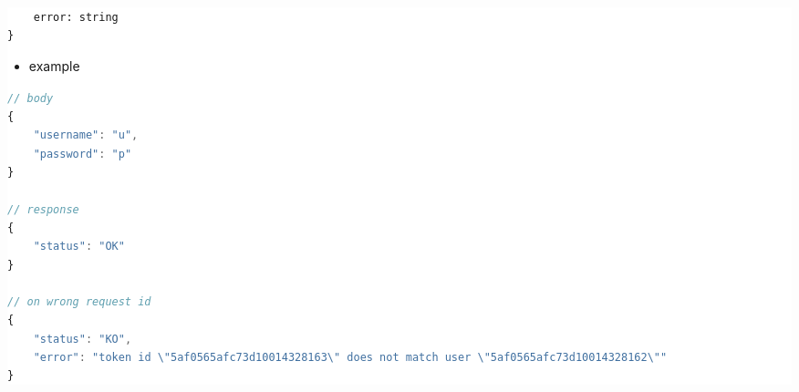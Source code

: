 ```
    error: string
}
```
- example
```js
// body
{
    "username": "u",
    "password": "p"
}

// response
{
    "status": "OK"
}

// on wrong request id
{
    "status": "KO",
    "error": "token id \"5af0565afc73d10014328163\" does not match user \"5af0565afc73d10014328162\""
}
```